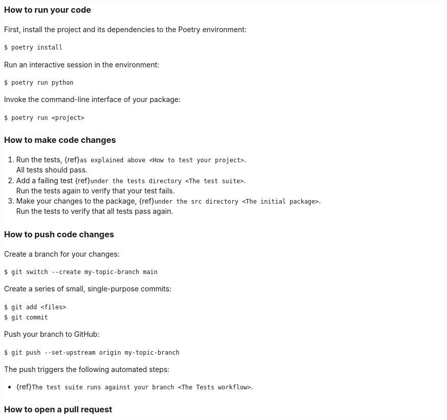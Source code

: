 ### How to run your code

First, install the project and its dependencies to the Poetry environment:

```console
$ poetry install
```

Run an interactive session in the environment:

```console
$ poetry run python
```

Invoke the command-line interface of your package:

```console
$ poetry run <project>
```

### How to make code changes

1. Run the tests, 
   {ref}`as explained above <How to test your project>`.<br>
   All tests should pass.
2. Add a failing test 
   {ref}`under the tests directory <The test suite>`.<br>
   Run the tests again to verify that your test fails.
3. Make your changes to the package, 
   {ref}`under the src directory <The initial package>`.<br>
   Run the tests to verify that all tests pass again.

### How to push code changes

Create a branch for your changes:

```console
$ git switch --create my-topic-branch main
```

Create a series of small, single-purpose commits:

```console
$ git add <files>
$ git commit
```

Push your branch to GitHub:

```console
$ git push --set-upstream origin my-topic-branch
```

The push triggers the following automated steps:

- {ref}`The test suite runs against your branch <The Tests workflow>`.

### How to open a pull request
